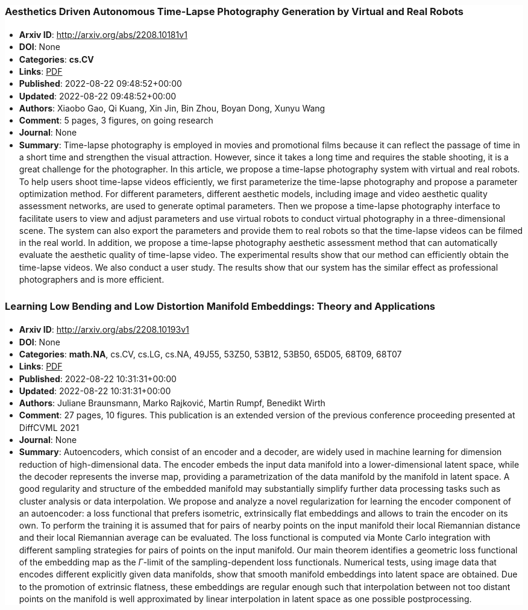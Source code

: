

### Aesthetics Driven Autonomous Time-Lapse Photography Generation by Virtual and Real Robots
- **Arxiv ID**: http://arxiv.org/abs/2208.10181v1
- **DOI**: None
- **Categories**: **cs.CV**
- **Links**: [PDF](http://arxiv.org/pdf/2208.10181v1)
- **Published**: 2022-08-22 09:48:52+00:00
- **Updated**: 2022-08-22 09:48:52+00:00
- **Authors**: Xiaobo Gao, Qi Kuang, Xin Jin, Bin Zhou, Boyan Dong, Xunyu Wang
- **Comment**: 5 pages, 3 figures, on going research
- **Journal**: None
- **Summary**: Time-lapse photography is employed in movies and promotional films because it can reflect the passage of time in a short time and strengthen the visual attraction. However, since it takes a long time and requires the stable shooting, it is a great challenge for the photographer.   In this article, we propose a time-lapse photography system with virtual and real robots. To help users shoot time-lapse videos efficiently, we first parameterize the time-lapse photography and propose a parameter optimization method. For different parameters, different aesthetic models, including image and video aesthetic quality assessment networks, are used to generate optimal parameters. Then we propose a time-lapse photography interface to facilitate users to view and adjust parameters and use virtual robots to conduct virtual photography in a three-dimensional scene. The system can also export the parameters and provide them to real robots so that the time-lapse videos can be filmed in the real world.   In addition, we propose a time-lapse photography aesthetic assessment method that can automatically evaluate the aesthetic quality of time-lapse video.   The experimental results show that our method can efficiently obtain the time-lapse videos. We also conduct a user study. The results show that our system has the similar effect as professional photographers and is more efficient.



### Learning Low Bending and Low Distortion Manifold Embeddings: Theory and Applications
- **Arxiv ID**: http://arxiv.org/abs/2208.10193v1
- **DOI**: None
- **Categories**: **math.NA**, cs.CV, cs.LG, cs.NA, 49J55, 53Z50, 53B12, 53B50, 65D05, 68T09, 68T07
- **Links**: [PDF](http://arxiv.org/pdf/2208.10193v1)
- **Published**: 2022-08-22 10:31:31+00:00
- **Updated**: 2022-08-22 10:31:31+00:00
- **Authors**: Juliane Braunsmann, Marko Rajković, Martin Rumpf, Benedikt Wirth
- **Comment**: 27 pages, 10 figures. This publication is an extended version of the
  previous conference proceeding presented at DiffCVML 2021
- **Journal**: None
- **Summary**: Autoencoders, which consist of an encoder and a decoder, are widely used in machine learning for dimension reduction of high-dimensional data. The encoder embeds the input data manifold into a lower-dimensional latent space, while the decoder represents the inverse map, providing a parametrization of the data manifold by the manifold in latent space. A good regularity and structure of the embedded manifold may substantially simplify further data processing tasks such as cluster analysis or data interpolation. We propose and analyze a novel regularization for learning the encoder component of an autoencoder: a loss functional that prefers isometric, extrinsically flat embeddings and allows to train the encoder on its own. To perform the training it is assumed that for pairs of nearby points on the input manifold their local Riemannian distance and their local Riemannian average can be evaluated. The loss functional is computed via Monte Carlo integration with different sampling strategies for pairs of points on the input manifold. Our main theorem identifies a geometric loss functional of the embedding map as the $\Gamma$-limit of the sampling-dependent loss functionals. Numerical tests, using image data that encodes different explicitly given data manifolds, show that smooth manifold embeddings into latent space are obtained. Due to the promotion of extrinsic flatness, these embeddings are regular enough such that interpolation between not too distant points on the manifold is well approximated by linear interpolation in latent space as one possible postprocessing.
